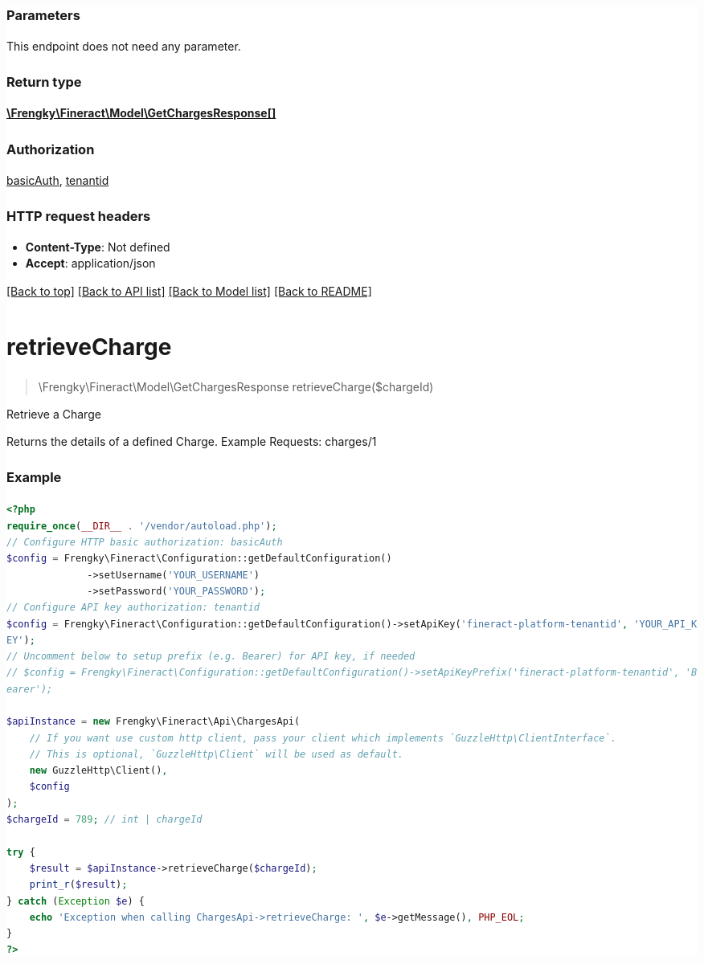 ### Parameters
This endpoint does not need any parameter.

### Return type

[**\Frengky\Fineract\Model\GetChargesResponse[]**](../Model/GetChargesResponse.md)

### Authorization

[basicAuth](../../README.md#basicAuth), [tenantid](../../README.md#tenantid)

### HTTP request headers

 - **Content-Type**: Not defined
 - **Accept**: application/json

[[Back to top]](#) [[Back to API list]](../../README.md#documentation-for-api-endpoints) [[Back to Model list]](../../README.md#documentation-for-models) [[Back to README]](../../README.md)

# **retrieveCharge**
> \Frengky\Fineract\Model\GetChargesResponse retrieveCharge($chargeId)

Retrieve a Charge

Returns the details of a defined Charge.  Example Requests:  charges/1

### Example
```php
<?php
require_once(__DIR__ . '/vendor/autoload.php');
// Configure HTTP basic authorization: basicAuth
$config = Frengky\Fineract\Configuration::getDefaultConfiguration()
              ->setUsername('YOUR_USERNAME')
              ->setPassword('YOUR_PASSWORD');
// Configure API key authorization: tenantid
$config = Frengky\Fineract\Configuration::getDefaultConfiguration()->setApiKey('fineract-platform-tenantid', 'YOUR_API_KEY');
// Uncomment below to setup prefix (e.g. Bearer) for API key, if needed
// $config = Frengky\Fineract\Configuration::getDefaultConfiguration()->setApiKeyPrefix('fineract-platform-tenantid', 'Bearer');

$apiInstance = new Frengky\Fineract\Api\ChargesApi(
    // If you want use custom http client, pass your client which implements `GuzzleHttp\ClientInterface`.
    // This is optional, `GuzzleHttp\Client` will be used as default.
    new GuzzleHttp\Client(),
    $config
);
$chargeId = 789; // int | chargeId

try {
    $result = $apiInstance->retrieveCharge($chargeId);
    print_r($result);
} catch (Exception $e) {
    echo 'Exception when calling ChargesApi->retrieveCharge: ', $e->getMessage(), PHP_EOL;
}
?>
```
